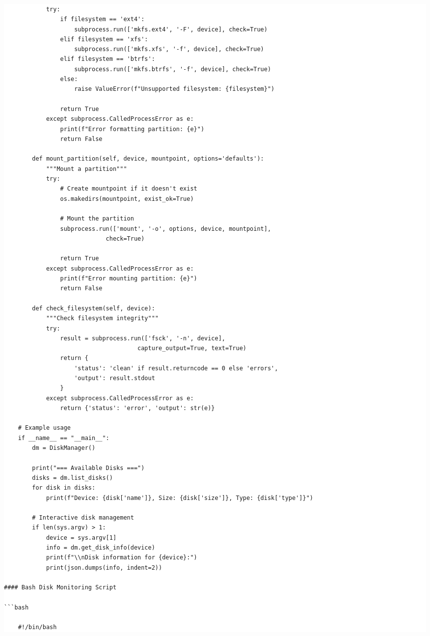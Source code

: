 ```text
            try:
                if filesystem == 'ext4':
                    subprocess.run(['mkfs.ext4', '-F', device], check=True)
                elif filesystem == 'xfs':
                    subprocess.run(['mkfs.xfs', '-f', device], check=True)
                elif filesystem == 'btrfs':
                    subprocess.run(['mkfs.btrfs', '-f', device], check=True)
                else:
                    raise ValueError(f"Unsupported filesystem: {filesystem}")
                
                return True
            except subprocess.CalledProcessError as e:
                print(f"Error formatting partition: {e}")
                return False

        def mount_partition(self, device, mountpoint, options='defaults'):
            """Mount a partition"""
            try:
                # Create mountpoint if it doesn't exist
                os.makedirs(mountpoint, exist_ok=True)
                
                # Mount the partition
                subprocess.run(['mount', '-o', options, device, mountpoint], 
                             check=True)
                
                return True
            except subprocess.CalledProcessError as e:
                print(f"Error mounting partition: {e}")
                return False

        def check_filesystem(self, device):
            """Check filesystem integrity"""
            try:
                result = subprocess.run(['fsck', '-n', device], 
                                      capture_output=True, text=True)
                return {
                    'status': 'clean' if result.returncode == 0 else 'errors',
                    'output': result.stdout
                }
            except subprocess.CalledProcessError as e:
                return {'status': 'error', 'output': str(e)}

    # Example usage
    if __name__ == "__main__":
        dm = DiskManager()
        
        print("=== Available Disks ===")
        disks = dm.list_disks()
        for disk in disks:
            print(f"Device: {disk['name']}, Size: {disk['size']}, Type: {disk['type']}")

        # Interactive disk management
        if len(sys.argv) > 1:
            device = sys.argv[1]
            info = dm.get_disk_info(device)
            print(f"\\nDisk information for {device}:")
            print(json.dumps(info, indent=2))

#### Bash Disk Monitoring Script

```bash

    #!/bin/bash
```